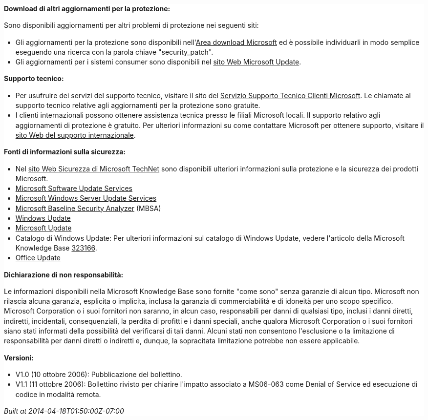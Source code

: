 **Download di altri aggiornamenti per la protezione:**
  
Sono disponibili aggiornamenti per altri problemi di protezione nei seguenti siti:
  
-   Gli aggiornamenti per la protezione sono disponibili nell'[Area download Microsoft](http://www.microsoft.com/downloads/results.aspx?displaylang=it&freetext=security_patch) ed è possibile individuarli in modo semplice eseguendo una ricerca con la parola chiave "security\_patch".  
-   Gli aggiornamenti per i sistemi consumer sono disponibili nel [sito Web Microsoft Update](http://update.microsoft.com/microsoftupdate/v6/default.aspx?ln=it-it).
  
**Supporto tecnico:**
  
-   Per usufruire dei servizi del supporto tecnico, visitare il sito del [Servizio Supporto Tecnico Clienti Microsoft](http://go.microsoft.com/fwlink/?linkid=21131). Le chiamate al supporto tecnico relative agli aggiornamenti per la protezione sono gratuite.  
-   I clienti internazionali possono ottenere assistenza tecnica presso le filiali Microsoft locali. Il supporto relativo agli aggiornamenti di protezione è gratuito. Per ulteriori informazioni su come contattare Microsoft per ottenere supporto, visitare il [sito Web del supporto internazionale](http://go.microsoft.com/fwlink/?linkid=21155).
  
**Fonti di informazioni sulla sicurezza:**
  
-   Nel [sito Web Sicurezza di Microsoft TechNet](http://www.microsoft.com/italy/technet/security/default.mspx) sono disponibili ulteriori informazioni sulla protezione e la sicurezza dei prodotti Microsoft.  
-   [Microsoft Software Update Services](http://go.microsoft.com/fwlink/?linkid=21133)  
-   [Microsoft Windows Server Update Services](http://go.microsoft.com/fwlink/?linkid=50120)  
-   [Microsoft Baseline Security Analyzer](http://go.microsoft.com/fwlink/?linkid=21134) (MBSA)  
-   [Windows Update](http://update.microsoft.com/microsoftupdate/v6/default.aspx?ln=it-it)  
-   [Microsoft Update](http://update.microsoft.com/microsoftupdate/v6/default.aspx?ln=it-it)  
-   Catalogo di Windows Update: Per ulteriori informazioni sul catalogo di Windows Update, vedere l'articolo della Microsoft Knowledge Base [323166](http://support.microsoft.com/default.aspx?scid=kb;en-us;323166).  
-   [Office Update](http://office.microsoft.com/it-it/officeupdate/default.aspx)
  
**Dichiarazione di non responsabilità:**
  
Le informazioni disponibili nella Microsoft Knowledge Base sono fornite "come sono" senza garanzie di alcun tipo. Microsoft non rilascia alcuna garanzia, esplicita o implicita, inclusa la garanzia di commerciabilità e di idoneità per uno scopo specifico. Microsoft Corporation o i suoi fornitori non saranno, in alcun caso, responsabili per danni di qualsiasi tipo, inclusi i danni diretti, indiretti, incidentali, consequenziali, la perdita di profitti e i danni speciali, anche qualora Microsoft Corporation o i suoi fornitori siano stati informati della possibilità del verificarsi di tali danni. Alcuni stati non consentono l'esclusione o la limitazione di responsabilità per danni diretti o indiretti e, dunque, la sopracitata limitazione potrebbe non essere applicabile.
  
**Versioni:**
  
-   V1.0 (10 ottobre 2006): Pubblicazione del bollettino.  
-   V1.1 (11 ottobre 2006): Bollettino rivisto per chiarire l'impatto associato a MS06-063 come Denial of Service ed esecuzione di codice in modalità remota.
  
*Built at 2014-04-18T01:50:00Z-07:00*
